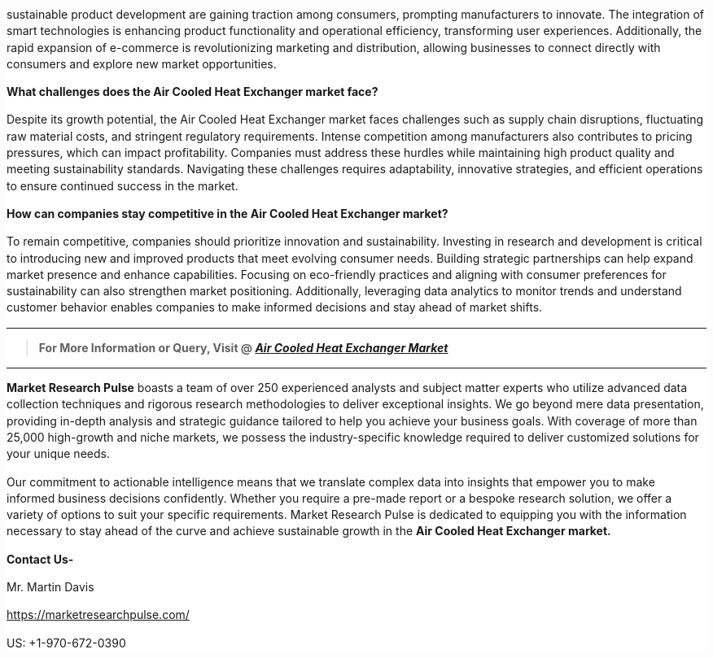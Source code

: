 sustainable product development are gaining traction among consumers, prompting manufacturers to innovate. The integration of smart technologies is enhancing product functionality and operational efficiency, transforming user experiences. Additionally, the rapid expansion of e-commerce is revolutionizing marketing and distribution, allowing businesses to connect directly with consumers and explore new market opportunities.</p><p><strong>What challenges does the Air Cooled Heat Exchanger market face?</strong></p><p>Despite its growth potential, the Air Cooled Heat Exchanger market faces challenges such as supply chain disruptions, fluctuating raw material costs, and stringent regulatory requirements. Intense competition among manufacturers also contributes to pricing pressures, which can impact profitability. Companies must address these hurdles while maintaining high product quality and meeting sustainability standards. Navigating these challenges requires adaptability, innovative strategies, and efficient operations to ensure continued success in the market.</p><p><strong>How can companies stay competitive in the Air Cooled Heat Exchanger market?</strong></p><p>To remain competitive, companies should prioritize innovation and sustainability. Investing in research and development is critical to introducing new and improved products that meet evolving consumer needs. Building strategic partnerships can help expand market presence and enhance capabilities. Focusing on eco-friendly practices and aligning with consumer preferences for sustainability can also strengthen market positioning. Additionally, leveraging data analytics to monitor trends and understand customer behavior enables companies to make informed decisions and stay ahead of market shifts.</p><hr /><blockquote><p><strong>For More Information or Query, Visit @&nbsp;<em><a href="https://marketresearchpulse.com/report/42119/air-cooled-heat-exchanger-market?utm_source=Linkedin&utm_medium=021">Air Cooled Heat Exchanger Market</a></em></strong></p></blockquote><hr /><p><strong>Market Research Pulse</strong> boasts a team of over 250 experienced analysts and subject matter experts who utilize advanced data collection techniques and rigorous research methodologies to deliver exceptional insights. We go beyond mere data presentation, providing in-depth analysis and strategic guidance tailored to help you achieve your business goals. With coverage of more than 25,000 high-growth and niche markets, we possess the industry-specific knowledge required to deliver customized solutions for your unique needs.</p><p>Our commitment to actionable intelligence means that we translate complex data into insights that empower you to make informed business decisions confidently. Whether you require a pre-made report or a bespoke research solution, we offer a variety of options to suit your specific requirements. Market Research Pulse is dedicated to equipping you with the information necessary to stay ahead of the curve and achieve sustainable growth in the <strong>Air Cooled Heat Exchanger market.</strong></p><p><strong>Contact Us-</strong></p><p>Mr. Martin Davis</p><p>https://marketresearchpulse.com/</p><p>US: +1-970-672-0390</p>
